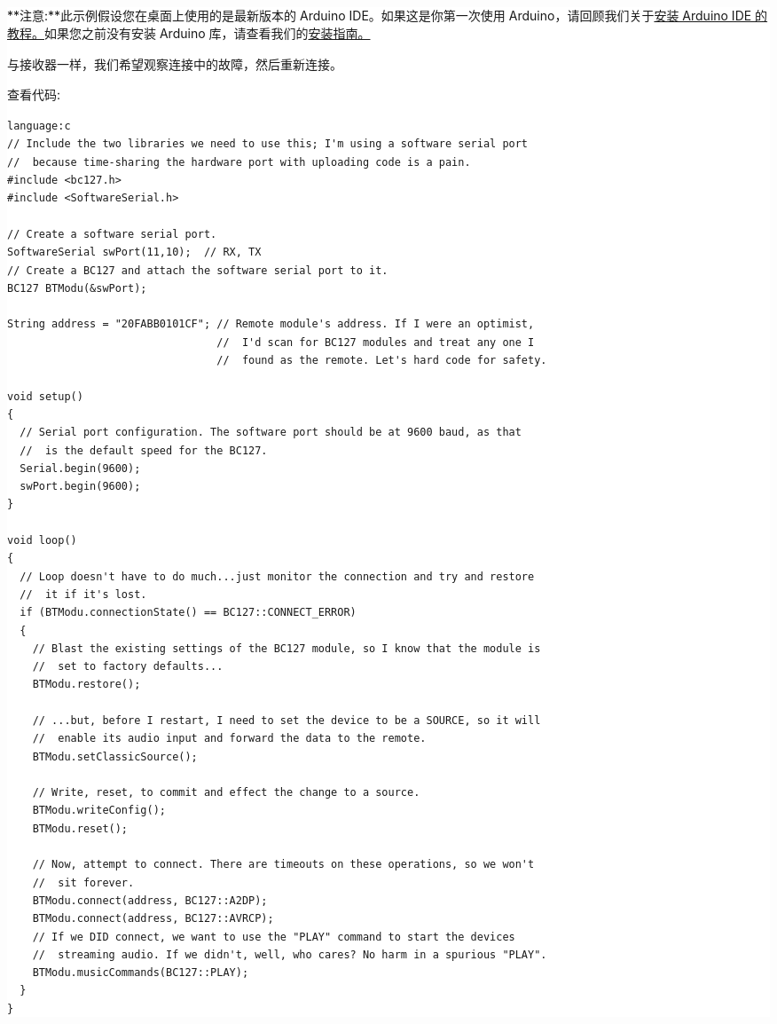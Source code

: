 **注意:**此示例假设您在桌面上使用的是最新版本的 Arduino IDE。如果这是你第一次使用 Arduino，请回顾我们关于[安装 Arduino IDE 的教程。](https://learn.sparkfun.com/tutorials/installing-arduino-ide)如果您之前没有安装 Arduino 库，请查看我们的[安装指南。](https://learn.sparkfun.com/tutorials/installing-an-arduino-library)

与接收器一样，我们希望观察连接中的故障，然后重新连接。

查看代码:

```
language:c
// Include the two libraries we need to use this; I'm using a software serial port
//  because time-sharing the hardware port with uploading code is a pain.
#include <bc127.h>
#include <SoftwareSerial.h>

// Create a software serial port.
SoftwareSerial swPort(11,10);  // RX, TX
// Create a BC127 and attach the software serial port to it.
BC127 BTModu(&swPort);

String address = "20FABB0101CF"; // Remote module's address. If I were an optimist,
                                 //  I'd scan for BC127 modules and treat any one I
                                 //  found as the remote. Let's hard code for safety.

void setup()
{
  // Serial port configuration. The software port should be at 9600 baud, as that
  //  is the default speed for the BC127.
  Serial.begin(9600);
  swPort.begin(9600);
}

void loop()
{
  // Loop doesn't have to do much...just monitor the connection and try and restore
  //  it if it's lost.
  if (BTModu.connectionState() == BC127::CONNECT_ERROR)
  {
    // Blast the existing settings of the BC127 module, so I know that the module is
    //  set to factory defaults...
    BTModu.restore();

    // ...but, before I restart, I need to set the device to be a SOURCE, so it will
    //  enable its audio input and forward the data to the remote.
    BTModu.setClassicSource();

    // Write, reset, to commit and effect the change to a source.
    BTModu.writeConfig();
    BTModu.reset();

    // Now, attempt to connect. There are timeouts on these operations, so we won't
    //  sit forever.
    BTModu.connect(address, BC127::A2DP);
    BTModu.connect(address, BC127::AVRCP);
    // If we DID connect, we want to use the "PLAY" command to start the devices
    //  streaming audio. If we didn't, well, who cares? No harm in a spurious "PLAY".
    BTModu.musicCommands(BC127::PLAY);
  }
} 
```
